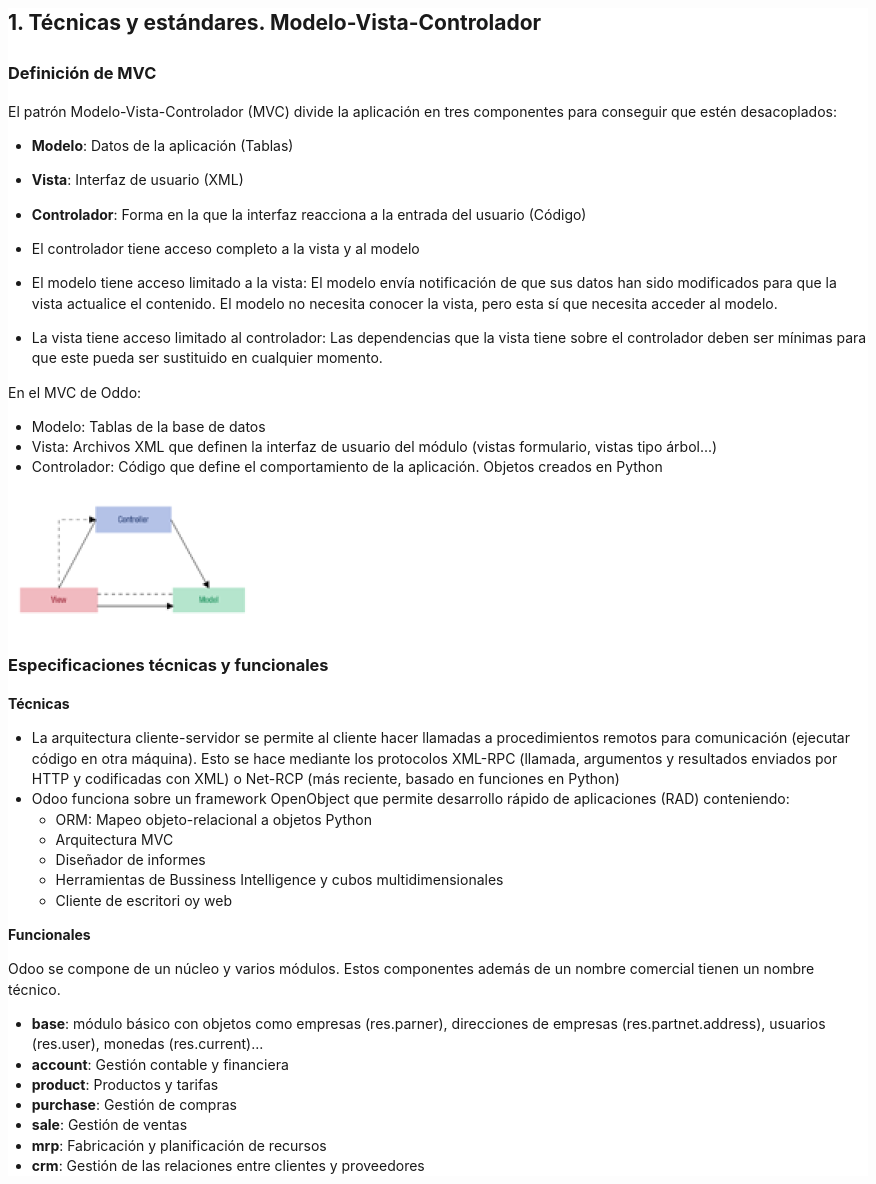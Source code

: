 
## 1. Técnicas y estándares. Modelo-Vista-Controlador

### Definición de MVC

El patrón Modelo-Vista-Controlador (MVC) divide la aplicación en tres componentes para conseguir que estén desacoplados:
- **Modelo**: Datos de la aplicación (Tablas)
- **Vista**: Interfaz de usuario (XML)
- **Controlador**: Forma en la que la interfaz reacciona a la entrada del usuario  (Código)

- El controlador tiene acceso completo a la vista y al modelo
- El modelo tiene acceso limitado a la vista: El modelo envía notificación de que sus datos han sido modificados para que la vista actualice el contenido. El modelo no necesita conocer la vista, pero esta sí que necesita acceder al modelo.
- La vista tiene acceso limitado al controlador: Las dependencias que la vista tiene sobre el controlador deben ser mínimas para que este pueda ser sustituido en cualquier momento.  

En el MVC de Oddo:
- Modelo: Tablas de la base de datos
- Vista: Archivos XML que definen la interfaz de usuario del módulo (vistas formulario, vistas tipo árbol...)
- Controlador: Código que define el comportamiento de la aplicación. Objetos creados en Python

![](SISTEMAS_GESTION_EMPRESARIAL/resources/ud04-1.png)


### Especificaciones técnicas y funcionales

**Técnicas**

- La arquitectura cliente-servidor se permite al cliente hacer llamadas a procedimientos remotos para comunicación (ejecutar código en otra máquina). Esto se hace mediante los protocolos  XML-RPC (llamada, argumentos y resultados enviados por HTTP y codificadas con XML) o Net-RCP (más reciente, basado en funciones en Python)
- Odoo funciona sobre un framework OpenObject que permite desarrollo rápido de aplicaciones (RAD) conteniendo:
	- ORM: Mapeo objeto-relacional a objetos Python
	- Arquitectura MVC
	- Diseñador de informes
	- Herramientas de Bussiness Intelligence y cubos multidimensionales
	- Cliente de escritori oy web

**Funcionales**

Odoo se compone de un núcleo y varios módulos. Estos componentes además de un nombre comercial tienen un nombre técnico.
- **base**: módulo básico con objetos como empresas (res.parner), direcciones de empresas (res.partnet.address), usuarios (res.user), monedas (res.current)...
- **account**: Gestión contable y financiera
- **product**: Productos y tarifas
- **purchase**: Gestión de compras
- **sale**: Gestión de ventas
- **mrp**: Fabricación y planificación de recursos
- **crm**: Gestión de las relaciones entre clientes y proveedores
